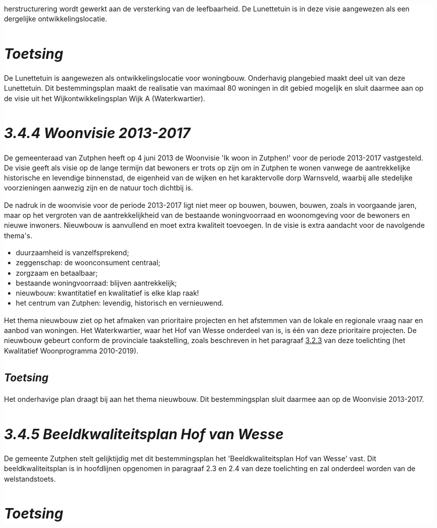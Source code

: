 herstructurering wordt gewerkt aan de versterking van de leefbaarheid. De Lunettetuin is in deze visie aangewezen als een dergelijke ontwikkelingslocatie.

# *Toetsing*

De Lunettetuin is aangewezen als ontwikkelingslocatie voor woningbouw. Onderhavig plangebied maakt deel uit van deze Lunettetuin. Dit bestemmingsplan maakt de realisatie van maximaal 80 woningen in dit gebied mogelijk en sluit daarmee aan op de visie uit het Wijkontwikkelingsplan Wijk A (Waterkwartier).

# *3.4.4 Woonvisie 2013-2017*

De gemeenteraad van Zutphen heeft op 4 juni 2013 de Woonvisie 'Ik woon in Zutphen!' voor de periode 2013-2017 vastgesteld. De visie geeft als visie op de lange termijn dat bewoners er trots op zijn om in Zutphen te wonen vanwege de aantrekkelijke historische en levendige binnenstad, de eigenheid van de wijken en het karaktervolle dorp Warnsveld, waarbij alle stedelijke voorzieningen aanwezig zijn en de natuur toch dichtbij is.

De nadruk in de woonvisie voor de periode 2013-2017 ligt niet meer op bouwen, bouwen, bouwen, zoals in voorgaande jaren, maar op het vergroten van de aantrekkelijkheid van de bestaande woningvoorraad en woonomgeving voor de bewoners en nieuwe inwoners. Nieuwbouw is aanvullend en moet extra kwaliteit toevoegen. In de visie is extra aandacht voor de navolgende thema's.

- duurzaamheid is vanzelfsprekend;
- zeggenschap: de woonconsument centraal;
- zorgzaam en betaalbaar;
- bestaande woningvoorraad: blijven aantrekkelijk;
- nieuwbouw: kwantitatief en kwalitatief is elke klap raak!
- het centrum van Zutphen: levendig, historisch en vernieuwend.

Het thema nieuwbouw ziet op het afmaken van prioritaire projecten en het afstemmen van de lokale en regionale vraag naar en aanbod van woningen. Het Waterkwartier, waar het Hof van Wesse onderdeel van is, is één van deze prioritaire projecten. De nieuwbouw gebeurt conform de provinciale taakstelling, zoals beschreven in het paragraaf [3.2.3](#page-24-0) van deze toelichting (het Kwalitatief Woonprogramma 2010-2019).

## *Toetsing*

Het onderhavige plan draagt bij aan het thema nieuwbouw. Dit bestemmingsplan sluit daarmee aan op de Woonvisie 2013-2017.

# *3.4.5 Beeldkwaliteitsplan Hof van Wesse*

De gemeente Zutphen stelt gelijktijdig met dit bestemmingsplan het 'Beeldkwaliteitsplan Hof van Wesse' vast. Dit beeldkwaliteitsplan is in hoofdlijnen opgenomen in paragraaf 2.3 en 2.4 van deze toelichting en zal onderdeel worden van de welstandstoets.

# *Toetsing*
